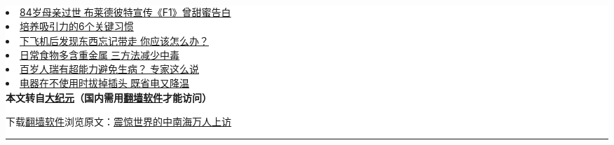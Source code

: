 <li><a href="https://github.com/1992513/djy/blob/master/gb/25/8/9/n14570641.md#1">84岁母亲过世 布莱德彼特宣传《F1》曾甜蜜告白</a></li>
<li><a href="https://github.com/1992513/djy/blob/master/gb/25/8/6/n14568202.md#1">培养吸引力的6个关键习惯</a></li>
<li><a href="https://github.com/1992513/djy/blob/master/gb/25/8/11/n14571253.md#1">下飞机后发现东西忘记带走 你应该怎么办？</a></li>
<li><a href="https://github.com/1992513/djy/blob/master/gb/25/8/8/n14569662.md#1">日常食物多含重金属 三方法减少中毒</a></li>
<li><a href="https://github.com/1992513/djy/blob/master/gb/25/8/11/n14571208.md#1">百岁人瑞有超能力避免生病？ 专家这么说</a></li>
<li><a href="https://github.com/1992513/djy/blob/master/gb/25/8/12/n14572017.md#1">电器在不使用时拔掉插头 既省电又降温</a></li>
<strong>本文转自<a href="https://www.epochtimes.com">大纪元</a>（国内需用<a href="https://github.com/1992513/www/blob/master/README.md#8">翻墙软件</a>才能访问）</strong><p>下载<a href="https://github.com/1992513/www/blob/master/README.md#8">翻墙软件</a>浏览原文：<a href="https://www.epochtimes.com/gb/21/4/25/n12903976.htm">震惊世界的中南海万人上访</a></p><hr>